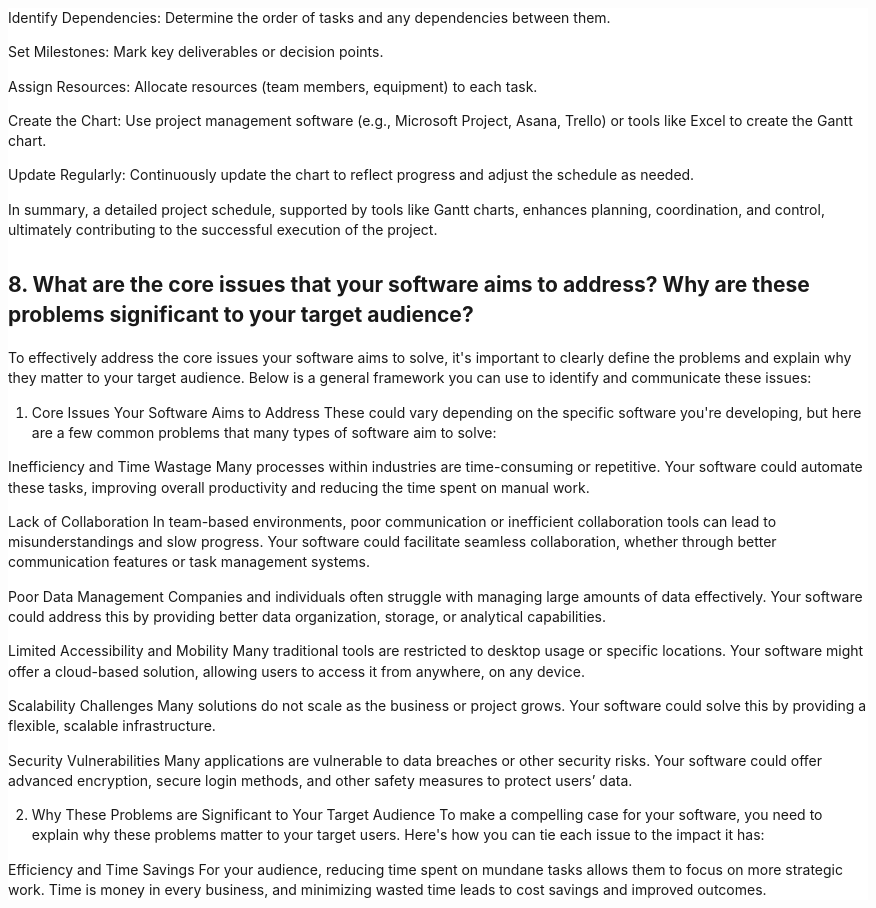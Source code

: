 Identify Dependencies: Determine the order of tasks and any dependencies between them.

Set Milestones: Mark key deliverables or decision points.

Assign Resources: Allocate resources (team members, equipment) to each task.

Create the Chart: Use project management software (e.g., Microsoft Project, Asana, Trello) or tools like Excel to create the Gantt chart.

Update Regularly: Continuously update the chart to reflect progress and adjust the schedule as needed.

In summary, a detailed project schedule, supported by tools like Gantt charts, enhances planning, coordination, and control, ultimately contributing to the successful execution of the project.

## 8. What are the core issues that your software aims to address? Why are these problems significant to your target audience?
To effectively address the core issues your software aims to solve, it's important to clearly define the problems and explain why they matter to your target audience. Below is a general framework you can use to identify and communicate these issues:

1. Core Issues Your Software Aims to Address
These could vary depending on the specific software you're developing, but here are a few common problems that many types of software aim to solve:

Inefficiency and Time Wastage
Many processes within industries are time-consuming or repetitive. Your software could automate these tasks, improving overall productivity and reducing the time spent on manual work.

Lack of Collaboration
In team-based environments, poor communication or inefficient collaboration tools can lead to misunderstandings and slow progress. Your software could facilitate seamless collaboration, whether through better communication features or task management systems.

Poor Data Management
Companies and individuals often struggle with managing large amounts of data effectively. Your software could address this by providing better data organization, storage, or analytical capabilities.

Limited Accessibility and Mobility
Many traditional tools are restricted to desktop usage or specific locations. Your software might offer a cloud-based solution, allowing users to access it from anywhere, on any device.

Scalability Challenges
Many solutions do not scale as the business or project grows. Your software could solve this by providing a flexible, scalable infrastructure.

Security Vulnerabilities
Many applications are vulnerable to data breaches or other security risks. Your software could offer advanced encryption, secure login methods, and other safety measures to protect users’ data.

2. Why These Problems are Significant to Your Target Audience
To make a compelling case for your software, you need to explain why these problems matter to your target users. Here's how you can tie each issue to the impact it has:

Efficiency and Time Savings
For your audience, reducing time spent on mundane tasks allows them to focus on more strategic work. Time is money in every business, and minimizing wasted time leads to cost savings and improved outcomes.
